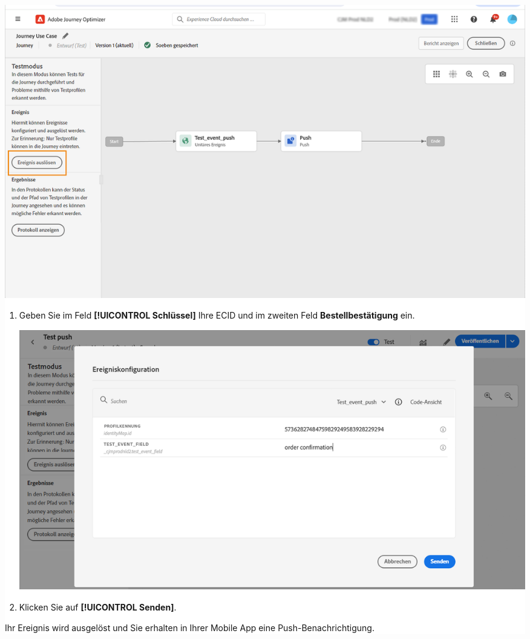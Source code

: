    ![](assets/test_push_12.png)

1. Geben Sie im Feld **[!UICONTROL Schlüssel]** Ihre ECID und im zweiten Feld **Bestellbestätigung** ein.

   ![](assets/test_push_13.png)

1. Klicken Sie auf **[!UICONTROL Senden]**.

Ihr Ereignis wird ausgelöst und Sie erhalten in Ihrer Mobile App eine Push-Benachrichtigung.

